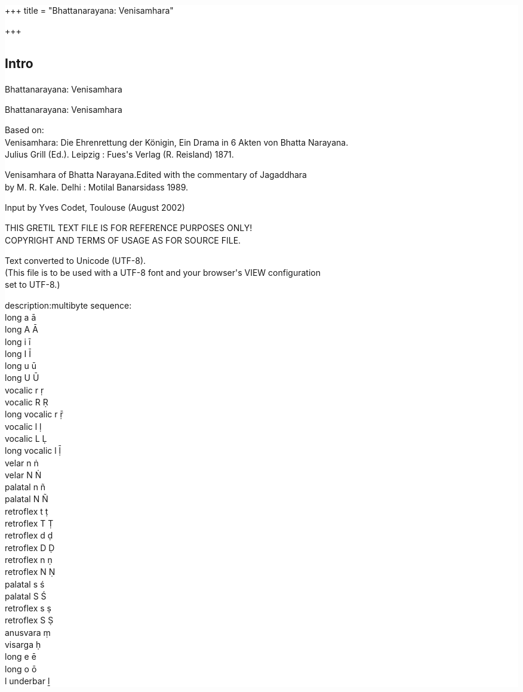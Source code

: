 +++
title = "Bhattanarayana: Venisamhara"

+++


## Intro
  
  
  
  
Bhattanarayana: Venisamhara  
  
  
  
  
  
Bhattanarayana: Venisamhara  
  
Based on:  
Venisamhara: Die Ehrenrettung der Königin, Ein Drama in 6 Akten von Bhatta Narayana.  
Julius Grill (Ed.). Leipzig : Fues's Verlag (R. Reisland) 1871.  
  
Venisamhara of Bhatta Narayana.Edited with the commentary of Jagaddhara  
by M. R. Kale. Delhi : Motilal Banarsidass 1989.  
  
  
Input by Yves Codet, Toulouse (August 2002)  
  
  
  
  
THIS GRETIL TEXT FILE IS FOR REFERENCE PURPOSES ONLY!  
COPYRIGHT AND TERMS OF USAGE AS FOR SOURCE FILE.  
  
Text converted to Unicode (UTF-8).  
(This file is to be used with a UTF-8 font and your browser's VIEW configuration  
set to UTF-8.)  
  
  
  
description:multibyte sequence:  
long a  ā     
long A  Ā     
long i  ī     
long I  Ī     
long u  ū     
long U  Ū     
vocalic r  ṛ    
vocalic R  Ṛ    
long vocalic r  ṝ    
vocalic l  ḷ    
vocalic L  Ḷ    
long vocalic l  ḹ    
velar n  ṅ    
velar N  Ṅ    
palatal n  ñ     
palatal N  Ñ     
retroflex t  ṭ    
retroflex T  Ṭ    
retroflex d  ḍ    
retroflex D  Ḍ    
retroflex n  ṇ    
retroflex N  Ṇ    
palatal s  ś     
palatal S  Ś     
retroflex s  ṣ    
retroflex S  Ṣ    
anusvara  ṃ    
visarga  ḥ    
long e  ē     
long o  ō     
l underbar  ḻ    